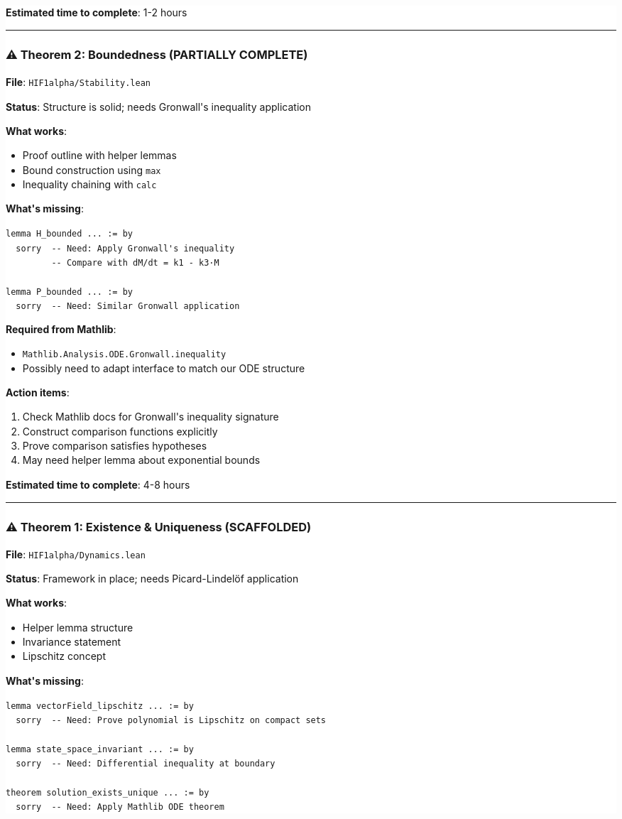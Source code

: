 **Estimated time to complete**: 1-2 hours

---

### ⚠️ Theorem 2: Boundedness (PARTIALLY COMPLETE)

**File**: `HIF1alpha/Stability.lean`

**Status**: Structure is solid; needs Gronwall's inequality application

**What works**:
- Proof outline with helper lemmas
- Bound construction using `max`
- Inequality chaining with `calc`

**What's missing**:
```lean
lemma H_bounded ... := by
  sorry  -- Need: Apply Gronwall's inequality
         -- Compare with dM/dt = k1 - k3·M
         
lemma P_bounded ... := by  
  sorry  -- Need: Similar Gronwall application
```

**Required from Mathlib**:
- `Mathlib.Analysis.ODE.Gronwall.inequality`
- Possibly need to adapt interface to match our ODE structure

**Action items**:
1. Check Mathlib docs for Gronwall's inequality signature
2. Construct comparison functions explicitly
3. Prove comparison satisfies hypotheses
4. May need helper lemma about exponential bounds

**Estimated time to complete**: 4-8 hours

---

### ⚠️ Theorem 1: Existence & Uniqueness (SCAFFOLDED)

**File**: `HIF1alpha/Dynamics.lean`

**Status**: Framework in place; needs Picard-Lindelöf application

**What works**:
- Helper lemma structure
- Invariance statement
- Lipschitz concept

**What's missing**:
```lean
lemma vectorField_lipschitz ... := by
  sorry  -- Need: Prove polynomial is Lipschitz on compact sets
  
lemma state_space_invariant ... := by
  sorry  -- Need: Differential inequality at boundary
  
theorem solution_exists_unique ... := by
  sorry  -- Need: Apply Mathlib ODE theorem
```
